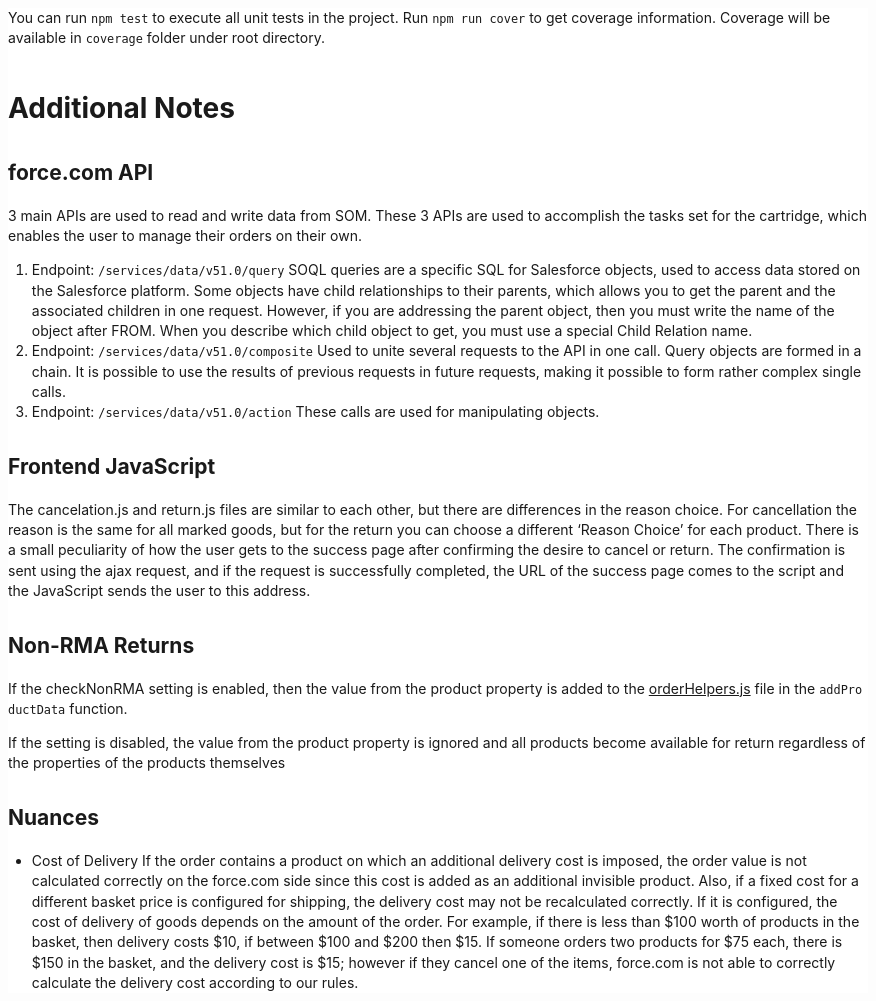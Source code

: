You can run `npm test` to execute all unit tests in the project. Run `npm run cover` to get coverage information. Coverage will be available in `coverage` folder under root directory.

# Additional Notes

## force.com API
3 main APIs are used to read and write data from SOM. These 3 APIs are used to accomplish the tasks set for the cartridge, which enables the user to manage their orders on their own.
1. Endpoint: `/services/data/v51.0/query` 
SOQL queries are a specific SQL for Salesforce objects, used to access data stored on the Salesforce platform.
Some objects have child relationships to their parents, which allows you to get the parent and the associated children in one request. However, if you are addressing the parent object, then you must write the name of the object after FROM. When you describe which child object to get, you must use a special Child Relation name.
2. Endpoint: `/services/data/v51.0/composite`
Used to unite several requests to the API in one call. Query objects are formed in a chain. It is possible to use the results of previous requests in future requests, making it possible to form rather complex single calls.
3. Endpoint: `/services/data/v51.0/action`
These calls are used for manipulating objects.

## Frontend JavaScript

The cancelation.js and return.js files are similar to each other, but there are differences in the reason choice. For cancellation the reason is the same for all marked goods, but for the return you can choose a different ‘Reason Choice’ for each product. 
There is a small peculiarity of how the user gets to the success page after confirming the desire to cancel or return. The confirmation is sent using the ajax request, and if the request is successfully completed, the URL of the success page comes to the script and the JavaScript sends the user to this address.

## Non-RMA Returns
If the checkNonRMA setting is enabled, then the value from the product property is added to the [orderHelpers.js](cartridges/plugin_ordermanagement/cartridge/scripts/order/orderHelpers.js) file in the `addProductData` function.

If the setting is disabled, the value from the product property is ignored and all products become available for return regardless of the properties of the products themselves

## Nuances
* Cost of Delivery
If the order contains a product on which an additional delivery cost is imposed, the order value is not calculated correctly on the force.com side since this cost is added as an additional invisible product.
Also, if a fixed cost for a different basket price is configured for shipping, the delivery cost may not be recalculated correctly. If it is configured, the cost of delivery of goods depends on the amount of the order. For example, if there is less than $100 worth of products in the basket, then delivery costs $10, if between $100 and $200 then $15. If someone orders two products for $75 each, there is $150 in the basket, and the delivery cost is $15; however if they cancel one of the items, force.com is not able to correctly calculate the delivery cost according to our rules.
